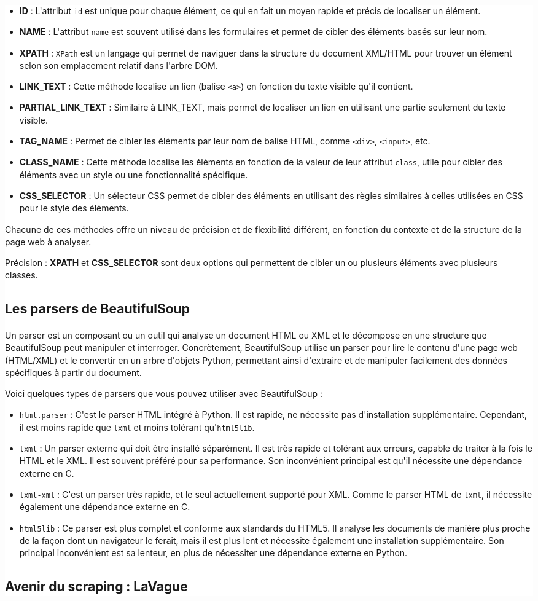 - **ID** :  L'attribut `id` est unique pour chaque élément, ce qui en fait un moyen rapide et précis de localiser un élément.

- **NAME** : L'attribut `name` est souvent utilisé dans les formulaires et permet de cibler des éléments basés sur leur nom.

- **XPATH** :  `XPath` est un langage qui permet de naviguer dans la structure du document XML/HTML pour trouver un élément selon son emplacement relatif dans l'arbre DOM.

- **LINK_TEXT** : Cette méthode localise un lien (balise `<a>`) en fonction du texte visible qu'il contient.

- **PARTIAL_LINK_TEXT** : Similaire à LINK_TEXT, mais permet de localiser un lien en utilisant une partie seulement du texte visible.

- **TAG_NAME** : Permet de cibler les éléments par leur nom de balise HTML, comme `<div>`, `<input>`, etc.

- **CLASS_NAME** : Cette méthode localise les éléments en fonction de la valeur de leur attribut `class`, utile pour cibler des éléments avec un style ou une fonctionnalité spécifique.

- **CSS_SELECTOR** : Un sélecteur CSS permet de cibler des éléments en utilisant des règles similaires à celles utilisées en CSS pour le style des éléments.

Chacune de ces méthodes offre un niveau de précision et de flexibilité différent, en fonction du contexte et de la structure de la page web à analyser.

Précision : **XPATH** et **CSS_SELECTOR** sont deux options qui permettent de cibler un ou plusieurs éléments avec plusieurs classes.

## Les parsers de BeautifulSoup

Un parser est un composant ou un outil qui analyse un document HTML ou XML et le décompose en une structure que BeautifulSoup peut manipuler et interroger. Concrètement, BeautifulSoup utilise un parser pour lire le contenu d'une page web (HTML/XML) et le convertir en un arbre d'objets Python, permettant ainsi d'extraire et de manipuler facilement des données spécifiques à partir du document.

Voici quelques types de parsers que vous pouvez utiliser avec BeautifulSoup :

- `html.parser` : C'est le parser HTML intégré à Python. Il est rapide, ne nécessite pas d'installation supplémentaire. Cependant, il est moins rapide que `lxml` et moins tolérant qu'`html5lib`.

- `lxml` : Un parser externe qui doit être installé séparément. Il est très rapide et tolérant aux erreurs, capable de traiter à la fois le HTML et le XML. Il est souvent préféré pour sa performance. Son inconvénient principal est qu'il nécessite une dépendance externe en C.

- `lxml-xml` : C'est un parser très rapide, et le seul actuellement supporté pour XML. Comme le parser HTML de `lxml`, il nécessite également une dépendance externe en C.

- `html5lib` : Ce parser est plus complet et conforme aux standards du HTML5. Il analyse les documents de manière plus proche de la façon dont un navigateur le ferait, mais il est plus lent et nécessite également une installation supplémentaire. Son principal inconvénient est sa lenteur, en plus de nécessiter une dépendance externe en Python.


## Avenir du scraping : LaVague
